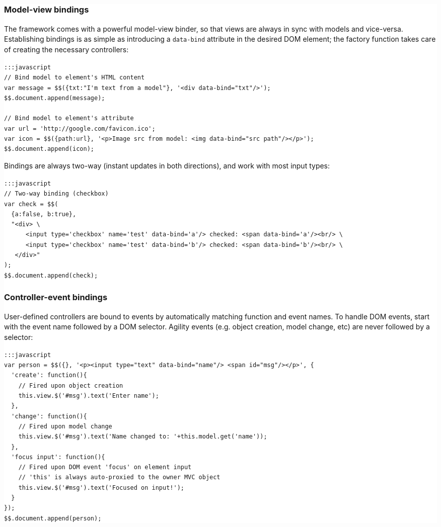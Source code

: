 ### Model-view bindings

The framework comes with a powerful model-view binder, so that views are always in sync with models and vice-versa. Establishing bindings is as simple as introducing a `data-bind` attribute in the desired DOM element; the factory function takes care of creating the necessary controllers:

    :::javascript
    // Bind model to element's HTML content
    var message = $$({txt:"I'm text from a model"}, '<div data-bind="txt"/>');
    $$.document.append(message);

    // Bind model to element's attribute
    var url = 'http://google.com/favicon.ico';
    var icon = $$({path:url}, '<p>Image src from model: <img data-bind="src path"/></p>');
    $$.document.append(icon);
<div class="demo"></div>

Bindings are always two-way (instant updates in both directions), and work with most input types:

    :::javascript
    // Two-way binding (checkbox)
    var check = $$(
      {a:false, b:true},
      "<div> \
          <input type='checkbox' name='test' data-bind='a'/> checked: <span data-bind='a'/><br/> \
          <input type='checkbox' name='test' data-bind='b'/> checked: <span data-bind='b'/><br/> \
       </div>"
    );
    $$.document.append(check);
<div class="demo"></div>

### Controller-event bindings

User-defined controllers are bound to events by automatically matching function and event names. To handle DOM events, start with the event name followed by a DOM selector. Agility events (e.g. object creation, model change, etc) are never followed by a selector:

    :::javascript
    var person = $$({}, '<p><input type="text" data-bind="name"/> <span id="msg"/></p>', {
      'create': function(){
        // Fired upon object creation
        this.view.$('#msg').text('Enter name');
      },
      'change': function(){
        // Fired upon model change
        this.view.$('#msg').text('Name changed to: '+this.model.get('name'));
      },
      'focus input': function(){
        // Fired upon DOM event 'focus' on element input
        // 'this' is always auto-proxied to the owner MVC object
        this.view.$('#msg').text('Focused on input!');
      }
    });
    $$.document.append(person);
<div class="demo"></div>
